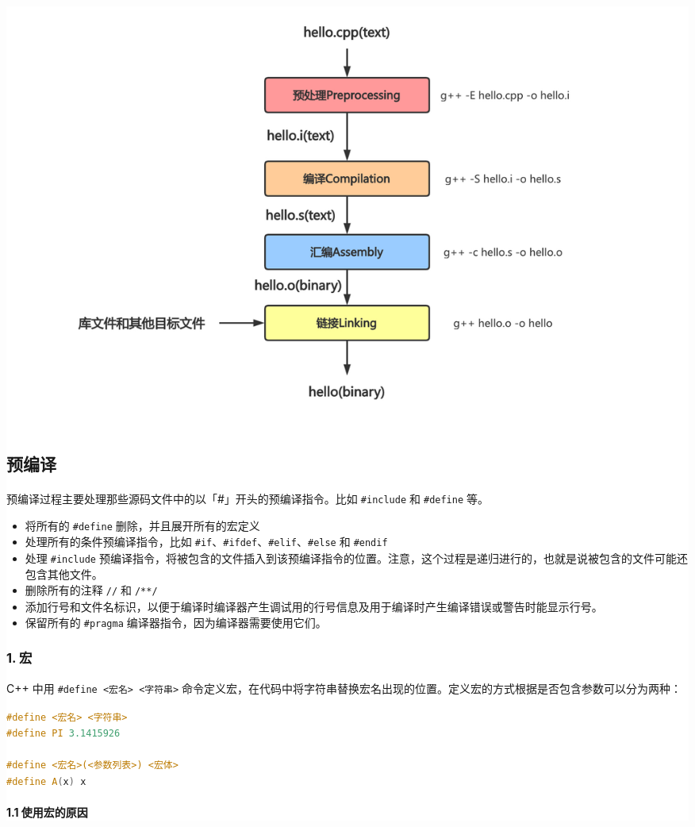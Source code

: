 ![gcc-build](./image/gcc-build.png)

## 预编译

预编译过程主要处理那些源码文件中的以「#」开头的预编译指令。比如 `#include` 和 `#define` 等。

* 将所有的 `#define` 删除，并且展开所有的宏定义
* 处理所有的条件预编译指令，比如 `#if`、`#ifdef`、`#elif`、`#else` 和 `#endif`
* 处理 `#include` 预编译指令，将被包含的文件插入到该预编译指令的位置。注意，这个过程是递归进行的，也就是说被包含的文件可能还包含其他文件。
* 删除所有的注释 `//` 和 `/**/`
* 添加行号和文件名标识，以便于编译时编译器产生调试用的行号信息及用于编译时产生编译错误或警告时能显示行号。
* 保留所有的 `#pragma` 编译器指令，因为编译器需要使用它们。

### 1. 宏

C++ 中用 `#define <宏名> <字符串>` 命令定义宏，在代码中将字符串替换宏名出现的位置。定义宏的方式根据是否包含参数可以分为两种：

```c++
#define <宏名> <字符串>
#define PI 3.1415926

#define <宏名>(<参数列表>) <宏体>
#define A(x) x
```

#### 1.1 使用宏的原因
